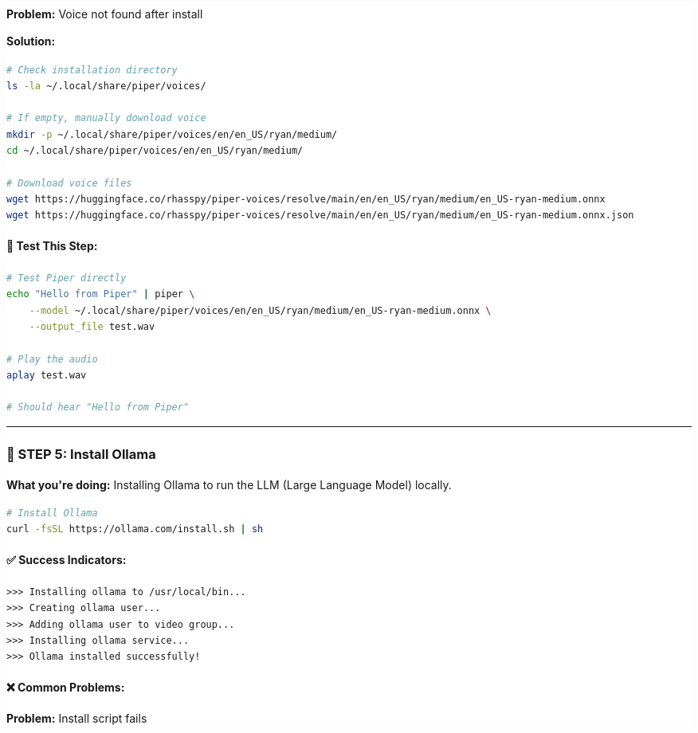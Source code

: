 
**Problem:** Voice not found after install

**Solution:**
```bash
# Check installation directory
ls -la ~/.local/share/piper/voices/

# If empty, manually download voice
mkdir -p ~/.local/share/piper/voices/en/en_US/ryan/medium/
cd ~/.local/share/piper/voices/en/en_US/ryan/medium/

# Download voice files
wget https://huggingface.co/rhasspy/piper-voices/resolve/main/en/en_US/ryan/medium/en_US-ryan-medium.onnx
wget https://huggingface.co/rhasspy/piper-voices/resolve/main/en/en_US/ryan/medium/en_US-ryan-medium.onnx.json
```

#### 🧪 Test This Step:
```bash
# Test Piper directly
echo "Hello from Piper" | piper \
    --model ~/.local/share/piper/voices/en/en_US/ryan/medium/en_US-ryan-medium.onnx \
    --output_file test.wav

# Play the audio
aplay test.wav

# Should hear "Hello from Piper"
```

---

### 🧠 STEP 5: Install Ollama

**What you're doing:** Installing Ollama to run the LLM (Large Language Model) locally.

```bash
# Install Ollama
curl -fsSL https://ollama.com/install.sh | sh
```

#### ✅ Success Indicators:
```
>>> Installing ollama to /usr/local/bin...
>>> Creating ollama user...
>>> Adding ollama user to video group...
>>> Installing ollama service...
>>> Ollama installed successfully!
```

#### ❌ Common Problems:

**Problem:** Install script fails

